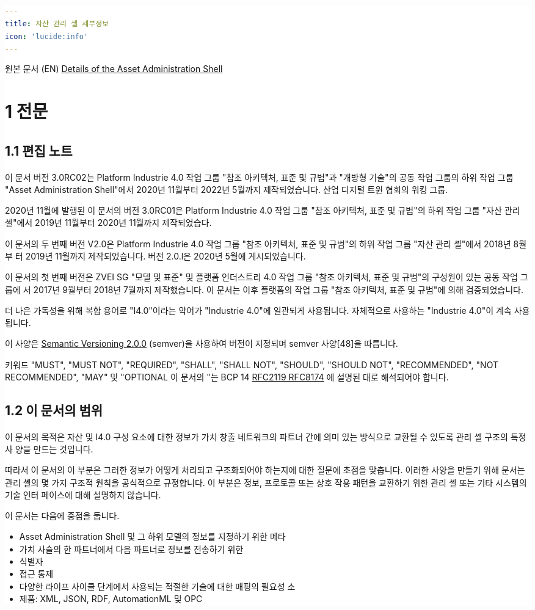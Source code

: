 ```yaml
---
title: 자산 관리 셸 세부정보
icon: 'lucide:info'
---
```


원본 문서 (EN) [Details of the Asset Administration Shell](https://www.plattform-i40.de/IP/Redaktion/EN/Downloads/Publikation/Details_of_the_Asset_Administration_Shell_Part1_V3.pdf?__blob=publicationFile&v=12)

# 1 전문

## 1.1 편집 노트

이 문서 버전 3.0RC02는 Platform Industrie 4.0 작업 그룹 "참조 아키텍처, 표준 및 규범"과 "개방형 기술"의 공동 작업 그룹의 하위 작업 그룹
"Asset Administration Shell"에서 2020년 11월부터 2022년 5월까지 제작되었습니다. 산업 디지털 트윈 협회의 워킹 그룹.

2020년 11월에 발행된 이 문서의 버전 3.0RC01은 Platform Industrie 4.0 작업 그룹 "참조 아키텍처, 표준 및 규범"의 하위 작업 그룹 "자산 관리
셸"에서 2019년 11월부터 2020년 11월까지 제작되었습다.

이 문서의 두 번째 버전 V2.0은 Platform Industrie 4.0 작업 그룹 "참조 아키텍처, 표준 및 규범"의 하위 작업 그룹 "자산 관리 셸"에서 2018년 8월부
터 2019년 11월까지 제작되었습니다. 버전 2.0.l은 2020년 5월에 게시되었습니다.

이 문서의 첫 번째 버전은 ZVEI SG "모델 및 표준" 및 플랫폼 인더스트리 4.0 작업 그룹 "참조 아키텍처, 표준 및 규범"의 구성원이 있는 공동 작업 그룹에
서 2017년 9월부터 2018년 7월까지 제작했습니다. 이 문서는 이후 플랫폼의 작업 그룹 "참조 아키텍처, 표준 및 규범"에 의해 검증되었습니다.

더 나은 가독성을 위해 복합 용어로 "I4.0"이라는 약어가 "Industrie 4.0"에 일관되게 사용됩니다. 자체적으로 사용하는 "Industrie 4.0"이 계속 사용됩니다.

이 사양은 [Semantic Versioning 2.0.0](https://semver.org/spec/v2.0.0.html) (semver)을 사용하여 버전이 지정되며 semver 사양[48]을 따릅니다.

키워드 "MUST", "MUST NOT", "REQUIRED", "SHALL", "SHALL NOT", "SHOULD", "SHOULD NOT", "RECOMMENDED", "NOT
RECOMMENDED", "MAY" 및 "OPTIONAL 이 문서의 "는 BCP 14 [RFC2119 RFC8174](https://datatracker.ietf.org/doc/html/rfc8174) 에 설명된 대로 해석되어야 합니다.

## 1.2 이 문서의 범위

이 문서의 목적은 자산 및 I4.0 구성 요소에 대한 정보가 가치 창출 네트워크의 파트너 간에 의미 있는 방식으로 교환될 수 있도록 관리 셸 구조의 특정 사
양을 만드는 것입니다.

따라서 이 문서의 이 부분은 그러한 정보가 어떻게 처리되고 구조화되어야 하는지에 대한 질문에 초점을 맞춥니다. 이러한 사양을 만들기 위해 문서는 관리
셸의 몇 가지 구조적 원칙을 공식적으로 규정합니다. 이 부분은 정보, 프로토콜 또는 상호 작용 패턴을 교환하기 위한 관리 셸 또는 기타 시스템의 기술 인터
페이스에 대해 설명하지 않습니다.

이 문서는 다음에 중점을 둡니다.

- Asset Administration Shell 및 그 하위 모델의 정보를 지정하기 위한 메타
- 가치 사슬의 한 파트너에서 다음 파트너로 정보를 전송하기 위한 
- 식별자
- 접근 통제
- 다양한 라이프 사이클 단계에서 사용되는 적절한 기술에 대한 매핑의 필요성 소
- 제품: XML, JSON, RDF, AutomationML 및 OPC 
